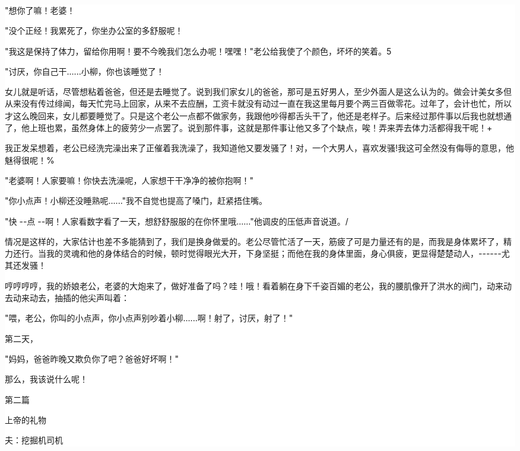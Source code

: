 "想你了嘛！老婆！



"没个正经！我累死了，你坐办公室的多舒服呢！



"我这是保持了体力，留给你用啊！要不今晚我们怎么办呢！嘿嘿！"老公给我使了个颜色，坏坏的笑着。5



"讨厌，你自己干......小柳，你也该睡觉了！



女儿就是听话，尽管想粘着爸爸，但还是去睡觉了。说到我们家女儿的爸爸，那可是五好男人，至少外面人是这么认为的。做会计美女多但从来没有传过绯闻，每天忙完马上回家，从来不去应酬，工资卡就没有动过一直在我这里每月要个两三百做零花。过年了，会计也忙，所以才这么晚回来，女儿都要睡觉了。只是这个老公一点都不做家务，我跟他吵得都舌头干了，他还是老样子。后来经过那件事以后我也就想通了，他上班也累，虽然身体上的疲劳少一点罢了。说到那件事，这就是那件事让他又多了个缺点，唉！弄来弄去体力活都得我干呢！+



我正发呆想着，老公已经洗完澡出来了正催着我洗澡了，我知道他又要发骚了！对，一个大男人，喜欢发骚!我这可全然没有侮辱的意思，他魅得很呢！%



"老婆啊！人家要嘛！你快去洗澡呢，人家想干干净净的被你抱啊！"



"你小点声！小柳还没睡熟呢......"我不自觉也提高了嗓门，赶紧捂住嘴。



"快 --点 --啊！人家看数字看了一天，想舒舒服服的在你怀里哦......"他调皮的压低声音说道。/



情况是这样的，大家估计也差不多能猜到了，我们是换身做爱的。老公尽管忙活了一天，筋疲了可是力量还有的是，而我是身体累坏了，精力还行。当我的灵魂和他的身体结合的时候，顿时觉得眼光大开，下身坚挺；而他在我的身体里面，身心俱疲，更显得楚楚动人，------尤其还发骚！



哼哼哼哼，我的娇娘老公，老婆的大炮来了，做好准备了吗？哇！哦！看着躺在身下千姿百媚的老公，我的腰肌像开了洪水的阀门，动来动去动来动去，抽插的他尖声叫着：



"喂，老公，你叫的小点声，你小点声别吵着小柳......啊！射了，讨厌，射了！"



第二天，



"妈妈，爸爸昨晚又欺负你了吧？爸爸好坏啊！"



那么，我该说什么呢！



第二篇



上帝的礼物



夫：挖掘机司机


